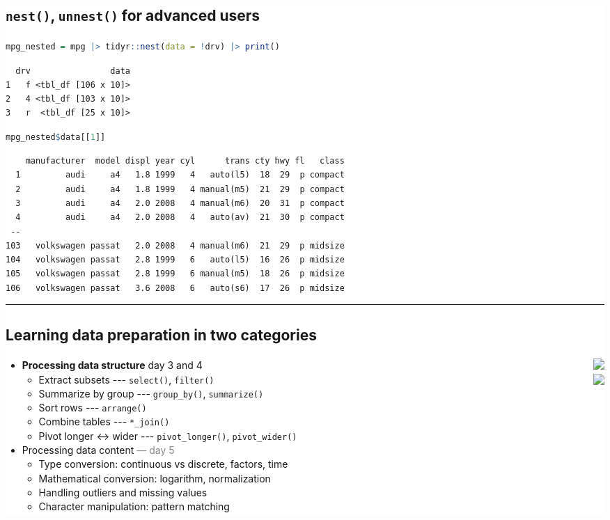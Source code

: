 ## `nest()`, `unnest()` for advanced users


``` r
mpg_nested = mpg |> tidyr::nest(data = !drv) |> print()
```

```
  drv                data
1   f <tbl_df [106 x 10]>
2   4 <tbl_df [103 x 10]>
3   r  <tbl_df [25 x 10]>
```

``` r
mpg_nested$data[[1]]
```

```
    manufacturer  model displ year cyl      trans cty hwy fl   class
  1         audi     a4   1.8 1999   4   auto(l5)  18  29  p compact
  2         audi     a4   1.8 1999   4 manual(m5)  21  29  p compact
  3         audi     a4   2.0 2008   4 manual(m6)  20  31  p compact
  4         audi     a4   2.0 2008   4   auto(av)  21  30  p compact
 --                                                                 
103   volkswagen passat   2.0 2008   4 manual(m6)  21  29  p midsize
104   volkswagen passat   2.8 1999   6   auto(l5)  16  26  p midsize
105   volkswagen passat   2.8 1999   6 manual(m5)  18  26  p midsize
106   volkswagen passat   3.6 2008   6   auto(s6)  17  26  p midsize
```


---
## Learning data preparation in two categories

<div style="float: right;">
<a href="https://dplyr.tidyverse.org/">
<img src="/_img/hex-stickers/dplyr.webp" width="180">
</a><br>
<a href="https://tidyr.tidyverse.org/">
<img src="/_img/hex-stickers/tidyr.webp" width="180">
</a>
</div>

- **Processing data structure** day 3 and 4
    - Extract subsets --- `select()`, `filter()`
    - Summarize by group --- `group_by()`, `summarize()`
    - Sort rows --- `arrange()`
    - Combine tables --- `*_join()`
    - Pivot longer ↔ wider --- `pivot_longer()`, `pivot_wider()`
- Processing data content <span style="color: #888888;">— day 5</span>
    - Type conversion: continuous vs discrete, factors, time
    - Mathematical conversion: logarithm, normalization
    - Handling outliers and missing values
    - Character manipulation: pattern matching
